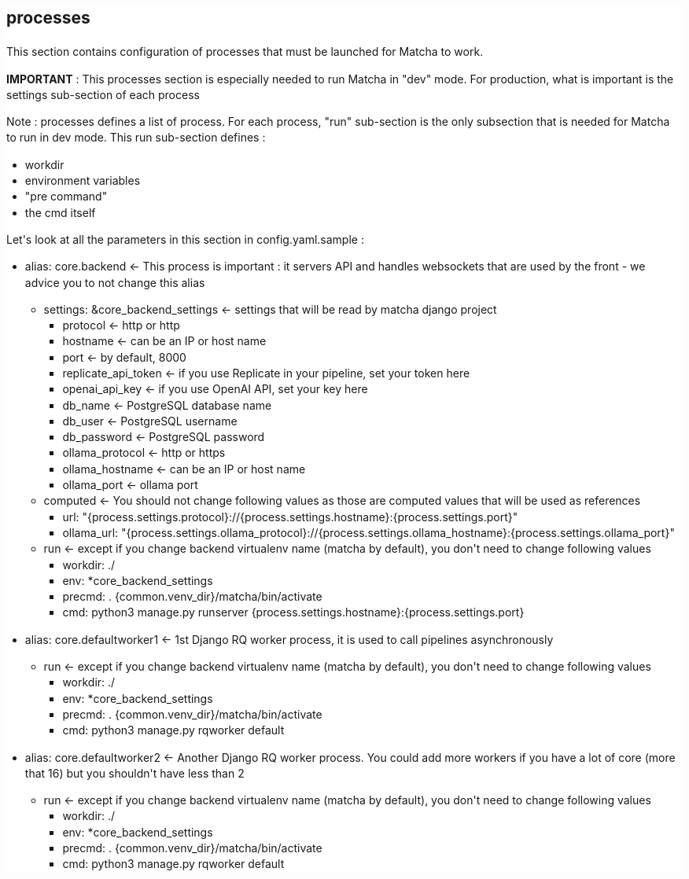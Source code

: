 ## processes

This section contains configuration of processes that must be launched for Matcha to work.

**IMPORTANT** : This processes section is especially needed to run Matcha in "dev" mode. For production, what is important is the settings sub-section of each process

Note : processes defines a list of process. For each process, "run" sub-section is the only subsection that is needed for Matcha to run in dev mode. This run sub-section defines :

- workdir
- environment variables
- "pre command"
- the cmd itself

Let's look at all the parameters in this section in config.yaml.sample :

- alias: core.backend &larr; This process is important : it servers API and handles websockets that are used by the front - we advice you to not change this alias
    - settings: &core_backend_settings &larr; settings that will be read by matcha django project
        - protocol &larr;  http or http
        - hostname &larr;  can be an IP or host name
        - port &larr;  by default, 8000
        - replicate_api_token &larr;  if you use Replicate in your pipeline, set your token here
        - openai_api_key &larr;  if you use OpenAI API, set your key here
        - db_name &larr; PostgreSQL database name
        - db_user &larr; PostgreSQL username
        - db_password &larr;  PostgreSQL password
        - ollama_protocol &larr; http or https
        - ollama_hostname &larr; can be an IP or host name
        - ollama_port &larr; ollama port
    - computed &larr; You should not change following values as those are computed values that will be used as references
        - url: "{process.settings.protocol}://{process.settings.hostname}:{process.settings.port}"
        - ollama_url: "{process.settings.ollama_protocol}://{process.settings.ollama_hostname}:{process.settings.ollama_port}"
    - run &larr; except if you change backend virtualenv name (matcha by default), you don't need to change following values
        - workdir: ./
        - env: *core_backend_settings
        - precmd: . {common.venv_dir}/matcha/bin/activate
        - cmd: python3 manage.py runserver {process.settings.hostname}:{process.settings.port}

- alias: core.defaultworker1 &larr; 1st Django RQ worker process, it is used to call pipelines asynchronously
    - run &larr; except if you change backend virtualenv name (matcha by default), you don't need to change following values
        - workdir: ./
        - env: *core_backend_settings
        - precmd: . {common.venv_dir}/matcha/bin/activate
        - cmd: python3 manage.py rqworker default

- alias: core.defaultworker2 &larr; Another Django RQ worker process. You could add more workers if you have a lot of core (more that 16) but you shouldn't have less than 2
    - run &larr; except if you change backend virtualenv name (matcha by default), you don't need to change following values
        - workdir: ./
        - env: *core_backend_settings
        - precmd: . {common.venv_dir}/matcha/bin/activate
        - cmd: python3 manage.py rqworker default
